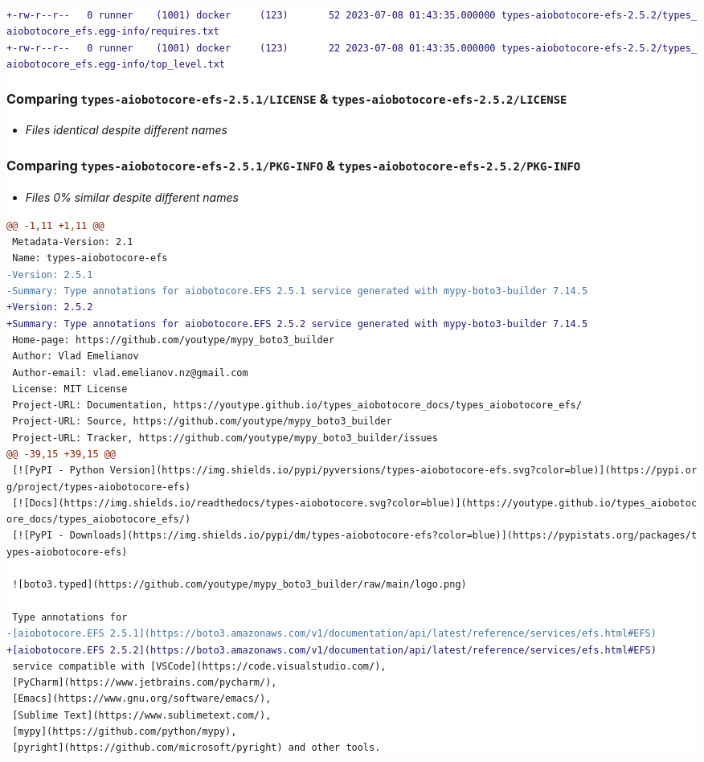 ```diff
+-rw-r--r--   0 runner    (1001) docker     (123)       52 2023-07-08 01:43:35.000000 types-aiobotocore-efs-2.5.2/types_aiobotocore_efs.egg-info/requires.txt
+-rw-r--r--   0 runner    (1001) docker     (123)       22 2023-07-08 01:43:35.000000 types-aiobotocore-efs-2.5.2/types_aiobotocore_efs.egg-info/top_level.txt
```

### Comparing `types-aiobotocore-efs-2.5.1/LICENSE` & `types-aiobotocore-efs-2.5.2/LICENSE`

 * *Files identical despite different names*

### Comparing `types-aiobotocore-efs-2.5.1/PKG-INFO` & `types-aiobotocore-efs-2.5.2/PKG-INFO`

 * *Files 0% similar despite different names*

```diff
@@ -1,11 +1,11 @@
 Metadata-Version: 2.1
 Name: types-aiobotocore-efs
-Version: 2.5.1
-Summary: Type annotations for aiobotocore.EFS 2.5.1 service generated with mypy-boto3-builder 7.14.5
+Version: 2.5.2
+Summary: Type annotations for aiobotocore.EFS 2.5.2 service generated with mypy-boto3-builder 7.14.5
 Home-page: https://github.com/youtype/mypy_boto3_builder
 Author: Vlad Emelianov
 Author-email: vlad.emelianov.nz@gmail.com
 License: MIT License
 Project-URL: Documentation, https://youtype.github.io/types_aiobotocore_docs/types_aiobotocore_efs/
 Project-URL: Source, https://github.com/youtype/mypy_boto3_builder
 Project-URL: Tracker, https://github.com/youtype/mypy_boto3_builder/issues
@@ -39,15 +39,15 @@
 [![PyPI - Python Version](https://img.shields.io/pypi/pyversions/types-aiobotocore-efs.svg?color=blue)](https://pypi.org/project/types-aiobotocore-efs)
 [![Docs](https://img.shields.io/readthedocs/types-aiobotocore.svg?color=blue)](https://youtype.github.io/types_aiobotocore_docs/types_aiobotocore_efs/)
 [![PyPI - Downloads](https://img.shields.io/pypi/dm/types-aiobotocore-efs?color=blue)](https://pypistats.org/packages/types-aiobotocore-efs)
 
 ![boto3.typed](https://github.com/youtype/mypy_boto3_builder/raw/main/logo.png)
 
 Type annotations for
-[aiobotocore.EFS 2.5.1](https://boto3.amazonaws.com/v1/documentation/api/latest/reference/services/efs.html#EFS)
+[aiobotocore.EFS 2.5.2](https://boto3.amazonaws.com/v1/documentation/api/latest/reference/services/efs.html#EFS)
 service compatible with [VSCode](https://code.visualstudio.com/),
 [PyCharm](https://www.jetbrains.com/pycharm/),
 [Emacs](https://www.gnu.org/software/emacs/),
 [Sublime Text](https://www.sublimetext.com/),
 [mypy](https://github.com/python/mypy),
 [pyright](https://github.com/microsoft/pyright) and other tools.
```
